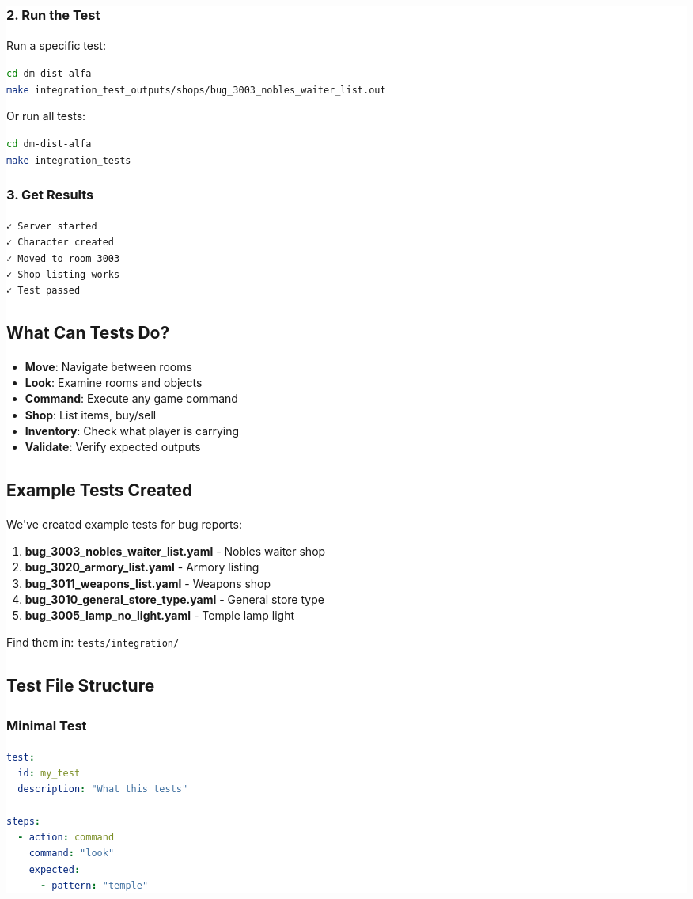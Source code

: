 ### 2. Run the Test

Run a specific test:
```bash
cd dm-dist-alfa
make integration_test_outputs/shops/bug_3003_nobles_waiter_list.out
```

Or run all tests:
```bash
cd dm-dist-alfa
make integration_tests
```

### 3. Get Results

```
✓ Server started
✓ Character created
✓ Moved to room 3003
✓ Shop listing works
✓ Test passed
```

## What Can Tests Do?

- **Move**: Navigate between rooms
- **Look**: Examine rooms and objects
- **Command**: Execute any game command
- **Shop**: List items, buy/sell
- **Inventory**: Check what player is carrying
- **Validate**: Verify expected outputs

## Example Tests Created

We've created example tests for bug reports:

1. **bug_3003_nobles_waiter_list.yaml** - Nobles waiter shop
2. **bug_3020_armory_list.yaml** - Armory listing
3. **bug_3011_weapons_list.yaml** - Weapons shop
4. **bug_3010_general_store_type.yaml** - General store type
5. **bug_3005_lamp_no_light.yaml** - Temple lamp light

Find them in: `tests/integration/`

## Test File Structure

### Minimal Test
```yaml
test:
  id: my_test
  description: "What this tests"
  
steps:
  - action: command
    command: "look"
    expected:
      - pattern: "temple"
```
